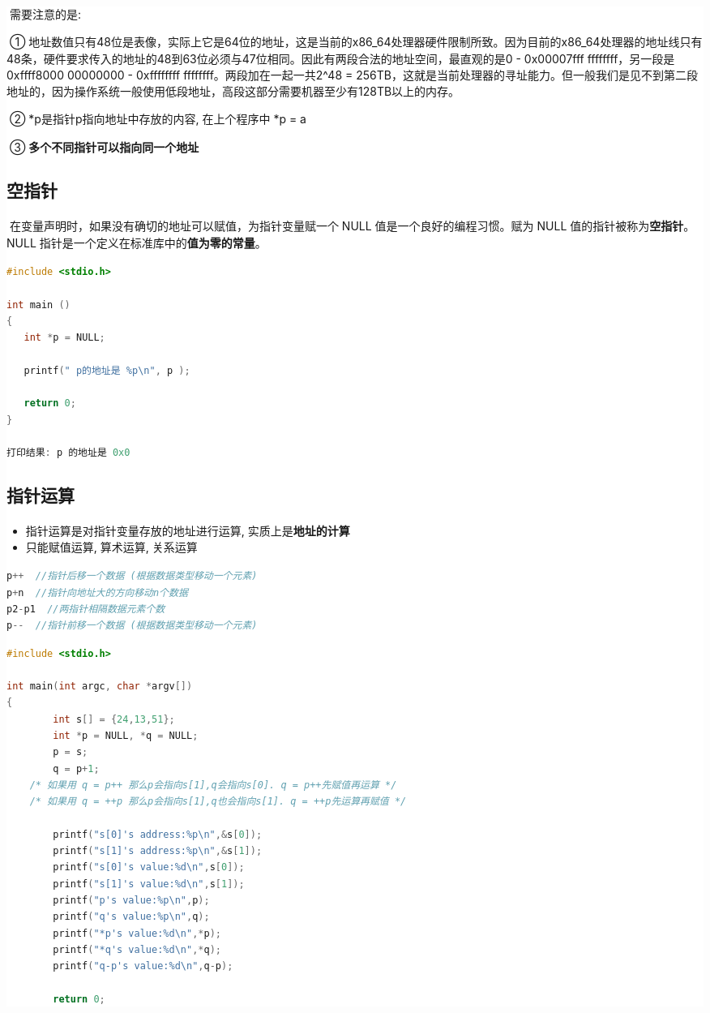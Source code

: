 ​	需要注意的是:

​	① 地址数值只有48位是表像，实际上它是64位的地址，这是当前的x86_64处理器硬件限制所致。因为目前的x86_64处理器的地址线只有48条，硬件要求传入的地址的48到63位必须与47位相同。因此有两段合法的地址空间，最直观的是0 - 0x00007fff ffffffff，另一段是0xffff8000 00000000 - 0xffffffff ffffffff。两段加在一起一共2^48 = 256TB，这就是当前处理器的寻址能力。但一般我们是见不到第二段地址的，因为操作系统一般使用低段地址，高段这部分需要机器至少有128TB以上的内存。

​	② *p是指针p指向地址中存放的内容, 在上个程序中 *p = a

​	③ **多个不同指针可以指向同一个地址**



## 空指针

​	在变量声明时，如果没有确切的地址可以赋值，为指针变量赋一个 NULL 值是一个良好的编程习惯。赋为 NULL 值的指针被称为**空指针**。NULL 指针是一个定义在标准库中的**值为零的常量**。

```C
#include <stdio.h>
 
int main ()
{
   int *p = NULL;
 
   printf(" p的地址是 %p\n", p );
 
   return 0;
}

打印结果: p 的地址是 0x0
```



## 指针运算

* 指针运算是对指针变量存放的地址进行运算, 实质上是**地址的计算**
* 只能赋值运算, 算术运算, 关系运算

```c
p++  //指针后移一个数据 (根据数据类型移动一个元素)
p+n  //指针向地址大的方向移动n个数据
p2-p1  //两指针相隔数据元素个数
p--  //指针前移一个数据 (根据数据类型移动一个元素)
```

```c
#include <stdio.h>

int main(int argc, char *argv[])
{
        int s[] = {24,13,51};
        int *p = NULL, *q = NULL;
        p = s;
        q = p+1;
    /* 如果用 q = p++ 那么p会指向s[1],q会指向s[0]. q = p++先赋值再运算 */
    /* 如果用 q = ++p 那么p会指向s[1],q也会指向s[1]. q = ++p先运算再赋值 */
    	
        printf("s[0]'s address:%p\n",&s[0]);
        printf("s[1]'s address:%p\n",&s[1]);
        printf("s[0]'s value:%d\n",s[0]);
        printf("s[1]'s value:%d\n",s[1]);
        printf("p's value:%p\n",p);
        printf("q's value:%p\n",q);
        printf("*p's value:%d\n",*p);
        printf("*q's value:%d\n",*q);
		printf("q-p's value:%d\n",q-p);
        
    	return 0;
```